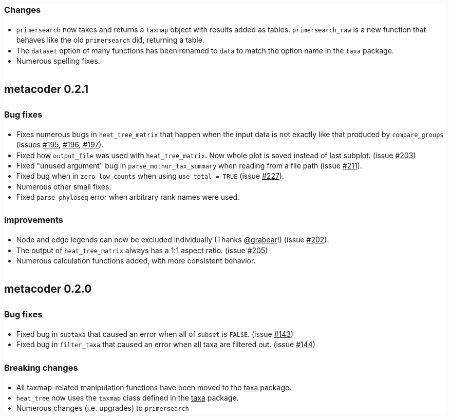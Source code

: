 ### Changes

* `primersearch` now takes and returns a `taxmap` object with results added as tables. `primersearch_raw` is a new function that behaves like the old `primersearch` did, returning a table.
* The `dataset` option of many functions has been renamed to `data` to match the option name in the `taxa` package.
* Numerous spelling fixes.

##  metacoder 0.2.1

### Bug fixes

* Fixes numerous bugs in `heat_tree_matrix` that happen when the input data is not exactly like that produced by `compare_groups` (issues [#195](https://github.com/grunwaldlab/metacoder/issues/195), [#196](https://github.com/grunwaldlab/metacoder/issues/196), [#197](https://github.com/grunwaldlab/metacoder/issues/197)). 
* Fixed how `output_file` was used with `heat_tree_matrix`. Now whole plot is saved instead of last subplot.  (issue [#203](https://github.com/grunwaldlab/metacoder/issues/203))
* Fixed "unused argument" bug in `parse_mothur_tax_summary` when reading from a file path (issue [#211](https://github.com/grunwaldlab/metacoder/issues/211)).
* Fixed bug when in `zero_low_counts` when using `use_total = TRUE` (issue [#227](https://github.com/grunwaldlab/metacoder/issues/227)).
* Numerous other small fixes.
* Fixed `parse_phyloseq` error when arbitrary rank names were used.


### Improvements

* Node and edge legends can now be excluded individually (Thanks [\@grabear](https://github.com/grabear)!) (issue [#202](https://github.com/grunwaldlab/metacoder/issues/202)).
* The output of `heat_tree_matrix` always has a 1:1 aspect ratio. (issue [#205](https://github.com/grunwaldlab/metacoder/issues/205))
* Numerous calculation functions added, with more consistent behavior.

## metacoder 0.2.0

### Bug fixes

* Fixed bug in `subtaxa` that caused an error when all of `subset` is `FALSE`. (issue [#143](https://github.com/grunwaldlab/metacoder/issues/143))
* Fixed bug in `filter_taxa` that caused an error when all taxa are filtered out. (issue [#144](https://github.com/grunwaldlab/metacoder/issues/144))

### Breaking changes

* All taxmap-related manipulation functions have been moved to the [taxa](https://github.com/ropensci/taxa) package.
* `heat_tree` now uses the `taxmap` class defined in the [taxa](https://github.com/ropensci/taxa) package.
* Numerous changes (i.e. upgrades) to `primersearch`

